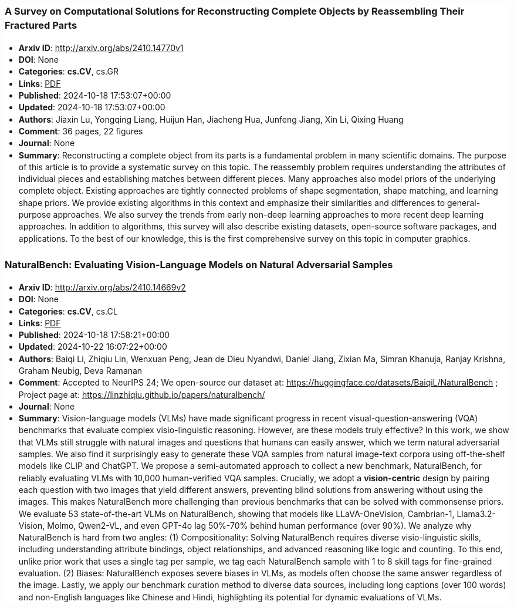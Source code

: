 

### A Survey on Computational Solutions for Reconstructing Complete Objects by Reassembling Their Fractured Parts
- **Arxiv ID**: http://arxiv.org/abs/2410.14770v1
- **DOI**: None
- **Categories**: **cs.CV**, cs.GR
- **Links**: [PDF](http://arxiv.org/pdf/2410.14770v1)
- **Published**: 2024-10-18 17:53:07+00:00
- **Updated**: 2024-10-18 17:53:07+00:00
- **Authors**: Jiaxin Lu, Yongqing Liang, Huijun Han, Jiacheng Hua, Junfeng Jiang, Xin Li, Qixing Huang
- **Comment**: 36 pages, 22 figures
- **Journal**: None
- **Summary**: Reconstructing a complete object from its parts is a fundamental problem in many scientific domains. The purpose of this article is to provide a systematic survey on this topic. The reassembly problem requires understanding the attributes of individual pieces and establishing matches between different pieces. Many approaches also model priors of the underlying complete object. Existing approaches are tightly connected problems of shape segmentation, shape matching, and learning shape priors. We provide existing algorithms in this context and emphasize their similarities and differences to general-purpose approaches. We also survey the trends from early non-deep learning approaches to more recent deep learning approaches. In addition to algorithms, this survey will also describe existing datasets, open-source software packages, and applications. To the best of our knowledge, this is the first comprehensive survey on this topic in computer graphics.



### NaturalBench: Evaluating Vision-Language Models on Natural Adversarial Samples
- **Arxiv ID**: http://arxiv.org/abs/2410.14669v2
- **DOI**: None
- **Categories**: **cs.CV**, cs.CL
- **Links**: [PDF](http://arxiv.org/pdf/2410.14669v2)
- **Published**: 2024-10-18 17:58:21+00:00
- **Updated**: 2024-10-22 16:07:22+00:00
- **Authors**: Baiqi Li, Zhiqiu Lin, Wenxuan Peng, Jean de Dieu Nyandwi, Daniel Jiang, Zixian Ma, Simran Khanuja, Ranjay Krishna, Graham Neubig, Deva Ramanan
- **Comment**: Accepted to NeurIPS 24; We open-source our dataset at:
  https://huggingface.co/datasets/BaiqiL/NaturalBench ; Project page at:
  https://linzhiqiu.github.io/papers/naturalbench/
- **Journal**: None
- **Summary**: Vision-language models (VLMs) have made significant progress in recent visual-question-answering (VQA) benchmarks that evaluate complex visio-linguistic reasoning. However, are these models truly effective? In this work, we show that VLMs still struggle with natural images and questions that humans can easily answer, which we term natural adversarial samples. We also find it surprisingly easy to generate these VQA samples from natural image-text corpora using off-the-shelf models like CLIP and ChatGPT. We propose a semi-automated approach to collect a new benchmark, NaturalBench, for reliably evaluating VLMs with 10,000 human-verified VQA samples. Crucially, we adopt a $\textbf{vision-centric}$ design by pairing each question with two images that yield different answers, preventing blind solutions from answering without using the images. This makes NaturalBench more challenging than previous benchmarks that can be solved with commonsense priors. We evaluate 53 state-of-the-art VLMs on NaturalBench, showing that models like LLaVA-OneVision, Cambrian-1, Llama3.2-Vision, Molmo, Qwen2-VL, and even GPT-4o lag 50%-70% behind human performance (over 90%). We analyze why NaturalBench is hard from two angles: (1) Compositionality: Solving NaturalBench requires diverse visio-linguistic skills, including understanding attribute bindings, object relationships, and advanced reasoning like logic and counting. To this end, unlike prior work that uses a single tag per sample, we tag each NaturalBench sample with 1 to 8 skill tags for fine-grained evaluation. (2) Biases: NaturalBench exposes severe biases in VLMs, as models often choose the same answer regardless of the image. Lastly, we apply our benchmark curation method to diverse data sources, including long captions (over 100 words) and non-English languages like Chinese and Hindi, highlighting its potential for dynamic evaluations of VLMs.
